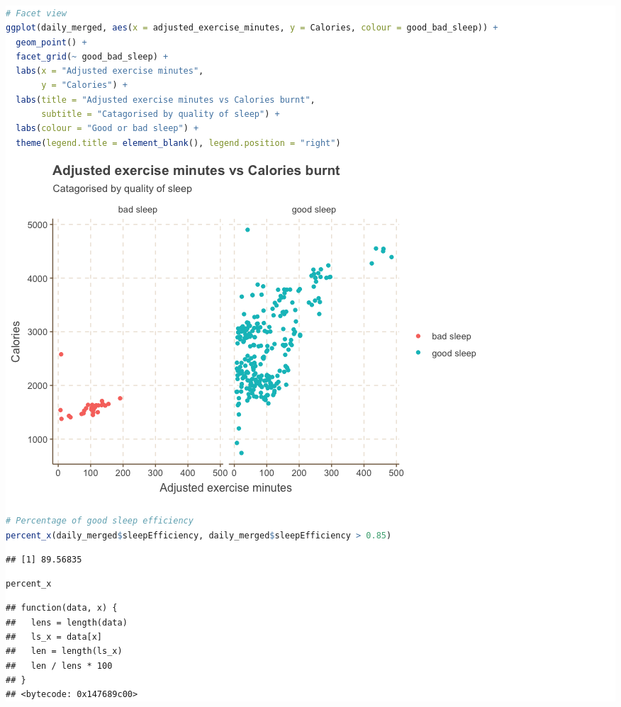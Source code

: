 ``` r
# Facet view
ggplot(daily_merged, aes(x = adjusted_exercise_minutes, y = Calories, colour = good_bad_sleep)) +
  geom_point() +
  facet_grid(~ good_bad_sleep) +
  labs(x = "Adjusted exercise minutes",
       y = "Calories") +
  labs(title = "Adjusted exercise minutes vs Calories burnt",
       subtitle = "Catagorised by quality of sleep") + 
  labs(colour = "Good or bad sleep") +
  theme(legend.title = element_blank(), legend.position = "right")
```

![](figure/fig-unnamed-chunk-24-2.png)

``` r
# Percentage of good sleep efficiency 
percent_x(daily_merged$sleepEfficiency, daily_merged$sleepEfficiency > 0.85)
```

    ## [1] 89.56835

``` r
percent_x
```

    ## function(data, x) {
    ##   lens = length(data)
    ##   ls_x = data[x] 
    ##   len = length(ls_x)
    ##   len / lens * 100
    ## }
    ## <bytecode: 0x147689c00>
